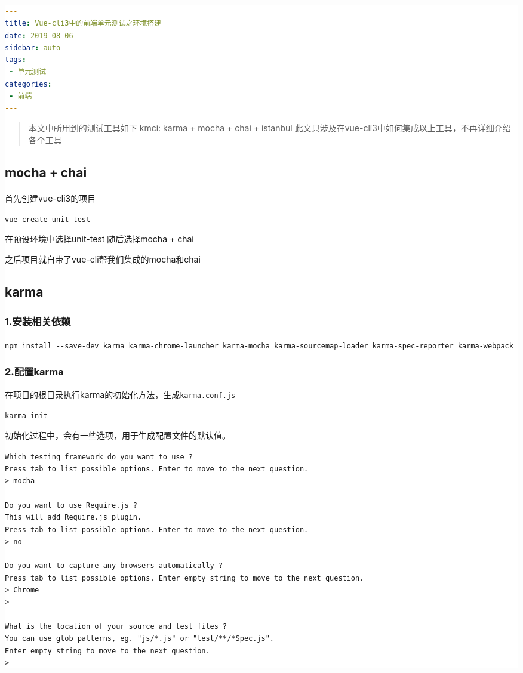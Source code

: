 ```yaml
---
title: Vue-cli3中的前端单元测试之环境搭建
date: 2019-08-06
sidebar: auto
tags:
 - 单元测试
categories:
 - 前端
---
```


> 本文中所用到的测试工具如下
> kmci: karma + mocha + chai + istanbul
> 此文只涉及在vue-cli3中如何集成以上工具，不再详细介绍各个工具



## mocha + chai

首先创建vue-cli3的项目

```
vue create unit-test
```

在预设环境中选择unit-test 随后选择mocha + chai

之后项目就自带了vue-cli帮我们集成的mocha和chai

## karma

### 1.安装相关依赖

```
npm install --save-dev karma karma-chrome-launcher karma-mocha karma-sourcemap-loader karma-spec-reporter karma-webpack
```

### 2.配置karma

在项目的根目录执行karma的初始化方法，生成`karma.conf.js`

```
karma init
```

初始化过程中，会有一些选项，用于生成配置文件的默认值。

```
Which testing framework do you want to use ?
Press tab to list possible options. Enter to move to the next question.
> mocha

Do you want to use Require.js ?
This will add Require.js plugin.
Press tab to list possible options. Enter to move to the next question.
> no

Do you want to capture any browsers automatically ?
Press tab to list possible options. Enter empty string to move to the next question.
> Chrome
>

What is the location of your source and test files ?
You can use glob patterns, eg. "js/*.js" or "test/**/*Spec.js".
Enter empty string to move to the next question.
>
```